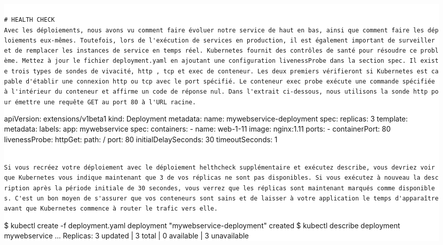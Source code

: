 ```

# HEALTH CHECK
Avec les déploiements, nous avons vu comment faire évoluer notre service de haut en bas, ainsi que comment faire les déploiements eux-mêmes. Toutefois, lors de l'exécution de services en production, il est également important de surveiller et de remplacer les instances de service en temps réel. Kubernetes fournit des contrôles de santé pour résoudre ce problème. Mettez à jour le fichier deployment.yaml en ajoutant une configuration livenessProbe dans la section spec. Il existe trois types de sondes de vivacité, http , tcp et exec de conteneur. Les deux premiers vérifieront si Kubernetes est capable d'établir une connexion http ou tcp avec le port spécifié. Le conteneur exec probe exécute une commande spécifiée à l'intérieur du conteneur et affirme un code de réponse nul. Dans l'extrait ci-dessous, nous utilisons la sonde http pour émettre une requête GET au port 80 à l'URL racine.

```
apiVersion: extensions/v1beta1
kind: Deployment
metadata:
  name: mywebservice-deployment
spec:
  replicas: 3
  template:
    metadata:
      labels:
        app: mywebservice
    spec:
      containers:
      - name: web-1-11
        image: nginx:1.11
        ports:
        - containerPort: 80
        livenessProbe:
          httpGet:
            path: /
            port: 80
          initialDelaySeconds: 30
          timeoutSeconds: 1
          
```

Si vous recréez votre déploiement avec le déploiement helthcheck supplémentaire et exécutez describe, vous devriez voir que Kubernetes vous indique maintenant que 3 de vos réplicas ne sont pas disponibles. Si vous exécutez à nouveau la description après la période initiale de 30 secondes, vous verrez que les réplicas sont maintenant marqués comme disponibles. C'est un bon moyen de s'assurer que vos conteneurs sont sains et de laisser à votre application le temps d'apparaître avant que Kubernetes commence à router le trafic vers elle.

```
$ kubectl create -f deployment.yaml
deployment "mywebservice-deployment" created
$ kubectl describe deployment mywebservice
...
Replicas: 3 updated | 3 total | 0 available | 3 unavailable
